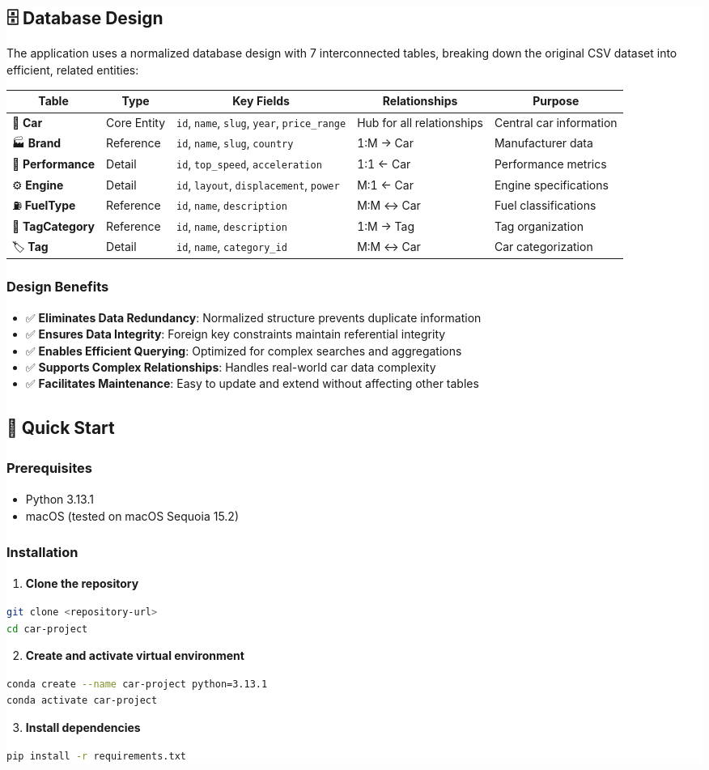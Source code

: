 ## 🗄️ Database Design

The application uses a normalized database design with 7 interconnected tables, breaking down the original CSV dataset into efficient, related entities:


| Table              | Type        | Key Fields                                  | Relationships             | Purpose                 |
| ------------------ | ----------- | ------------------------------------------- | ------------------------- | ----------------------- |
| 🚗 **Car**         | Core Entity | `id`, `name`, `slug`, `year`, `price_range` | Hub for all relationships | Central car information |
| 🏭 **Brand**       | Reference   | `id`, `name`, `slug`, `country`             | 1:M → Car                 | Manufacturer data       |
| 🏁 **Performance** | Detail      | `id`, `top_speed`, `acceleration`           | 1:1 ← Car                 | Performance metrics     |
| ⚙️ **Engine**      | Detail      | `id`, `layout`, `displacement`, `power`     | M:1 ← Car                 | Engine specifications   |
| ⛽ **FuelType**    | Reference   | `id`, `name`, `description`                 | M:M ↔ Car                 | Fuel classifications    |
| 📂 **TagCategory** | Reference   | `id`, `name`, `description`                 | 1:M → Tag                 | Tag organization        |
| 🏷️ **Tag**         | Detail      | `id`, `name`, `category_id`                 | M:M ↔ Car                 | Car categorization      |

### Design Benefits

- ✅ **Eliminates Data Redundancy**: Normalized structure prevents duplicate information
- ✅ **Ensures Data Integrity**: Foreign key constraints maintain referential integrity
- ✅ **Enables Efficient Querying**: Optimized for complex searches and aggregations
- ✅ **Supports Complex Relationships**: Handles real-world car data complexity
- ✅ **Facilitates Maintenance**: Easy to update and extend without affecting other tables

## 🚀 Quick Start

### Prerequisites

- Python 3.13.1
- macOS (tested on macOS Sequoia 15.2)

### Installation

1. **Clone the repository**

```bash
git clone <repository-url>
cd car-project
```

2. **Create and activate virtual environment**

```bash
conda create --name car-project python=3.13.1
conda activate car-project
```

3. **Install dependencies**

```bash
pip install -r requirements.txt
```

